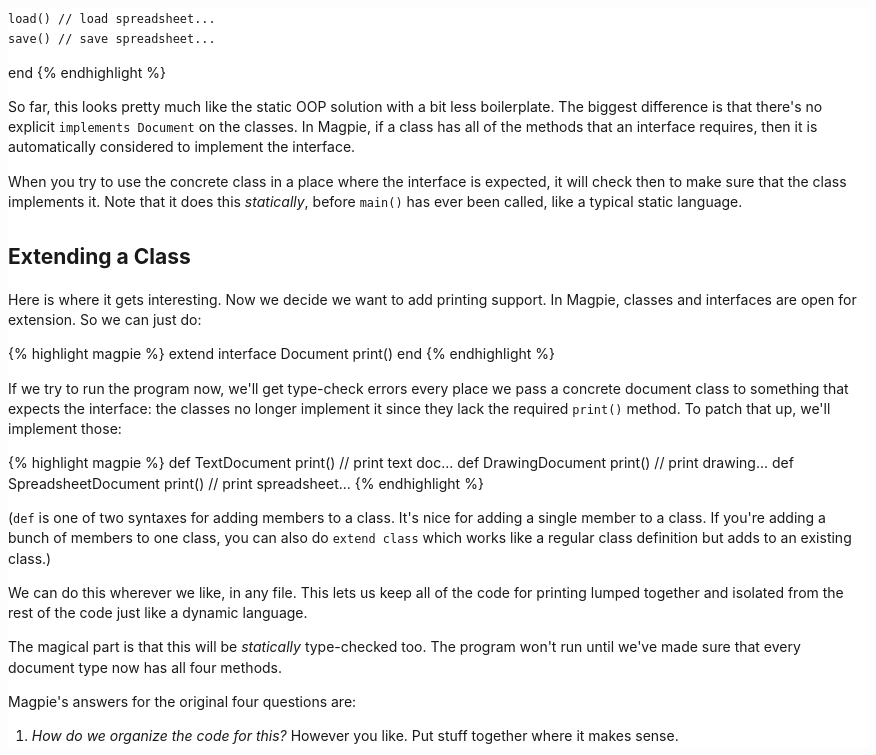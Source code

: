     load() // load spreadsheet...
    save() // save spreadsheet...
end
{% endhighlight %}

So far, this looks pretty much like the static OOP solution with a bit less
boilerplate. The biggest difference is that there's no explicit `implements
Document` on the classes. In Magpie, if a class has all of the methods that an
interface requires, then it is automatically considered to implement the
interface.

When you try to use the concrete class in a place where the interface is
expected, it will check then to make sure that the class implements it. Note
that it does this *statically*, before `main()` has ever been called, like a
typical static language.

## Extending a Class

Here is where it gets interesting. Now we decide we want to add printing
support. In Magpie, classes and interfaces are open for extension. So we can
just do:

{% highlight magpie %}
extend interface Document
    print()
end
{% endhighlight %}

If we try to run the program now, we'll get type-check errors every place we
pass a concrete document class to something that expects the interface: the
classes no longer implement it since they lack the required `print()` method.
To patch that up, we'll implement those:

{% highlight magpie %}
def TextDocument print() // print text doc...
def DrawingDocument print() // print drawing...
def SpreadsheetDocument print() // print spreadsheet...
{% endhighlight %}

(`def` is one of two syntaxes for adding members to a class. It's nice for
adding a single member to a class. If you're adding a bunch of members to one
class, you can also do `extend class` which works like a regular class
definition but adds to an existing class.)

We can do this wherever we like, in any file. This lets us keep all of the
code for printing lumped together and isolated from the rest of the code just
like a dynamic language.

The magical part is that this will be *statically* type-checked too. The
program won't run until we've made sure that every document type now has all
four methods.

Magpie's answers for the original four questions are:

1.  *How do we organize the code for this?* However you like. Put stuff together
    where it makes sense.
